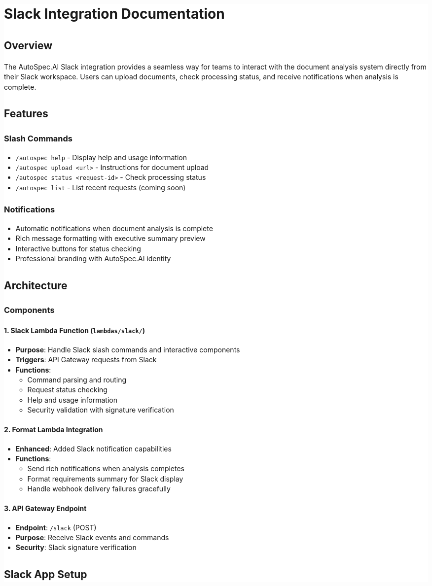 # Slack Integration Documentation

## Overview

The AutoSpec.AI Slack integration provides a seamless way for teams to interact with the document analysis system directly from their Slack workspace. Users can upload documents, check processing status, and receive notifications when analysis is complete.

## Features

### Slash Commands
- `/autospec help` - Display help and usage information
- `/autospec upload <url>` - Instructions for document upload
- `/autospec status <request-id>` - Check processing status
- `/autospec list` - List recent requests (coming soon)

### Notifications
- Automatic notifications when document analysis is complete
- Rich message formatting with executive summary preview
- Interactive buttons for status checking
- Professional branding with AutoSpec.AI identity

## Architecture

### Components

#### 1. Slack Lambda Function (`lambdas/slack/`)
- **Purpose**: Handle Slack slash commands and interactive components
- **Triggers**: API Gateway requests from Slack
- **Functions**:
  - Command parsing and routing
  - Request status checking
  - Help and usage information
  - Security validation with signature verification

#### 2. Format Lambda Integration
- **Enhanced**: Added Slack notification capabilities
- **Functions**:
  - Send rich notifications when analysis completes
  - Format requirements summary for Slack display
  - Handle webhook delivery failures gracefully

#### 3. API Gateway Endpoint
- **Endpoint**: `/slack` (POST)
- **Purpose**: Receive Slack events and commands
- **Security**: Slack signature verification

## Slack App Setup
